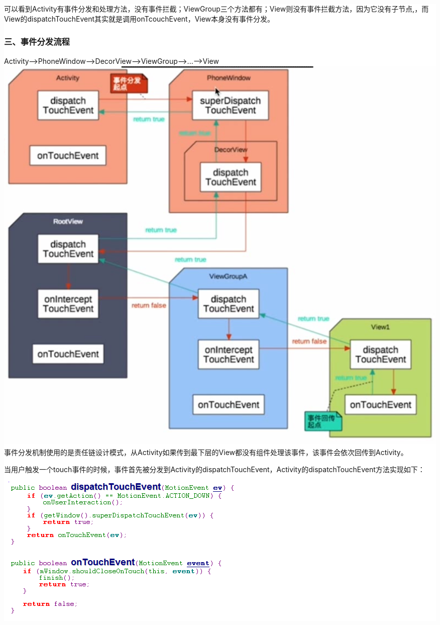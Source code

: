 可以看到Activity有事件分发和处理方法，没有事件拦截；ViewGroup三个方法都有；View则没有事件拦截方法，因为它没有子节点,，而View的dispatchTouchEvent其实就是调用onTcouchEvent，View本身没有事件分发。

### 三、事件分发流程

Activity——>PhoneWindow——>DecorView——>ViewGroup——>...——>View
![](img/event1.png)
事件分发机制使用的是责任链设计模式，从Activity如果传到最下层的View都没有组件处理该事件，该事件会依次回传到Activity。

当用户触发一个touch事件的时候，事件首先被分发到Activity的dispatchTouchEvent，Activity的dispatchTouchEvent方法实现如下：

![](img/touch_2.png)